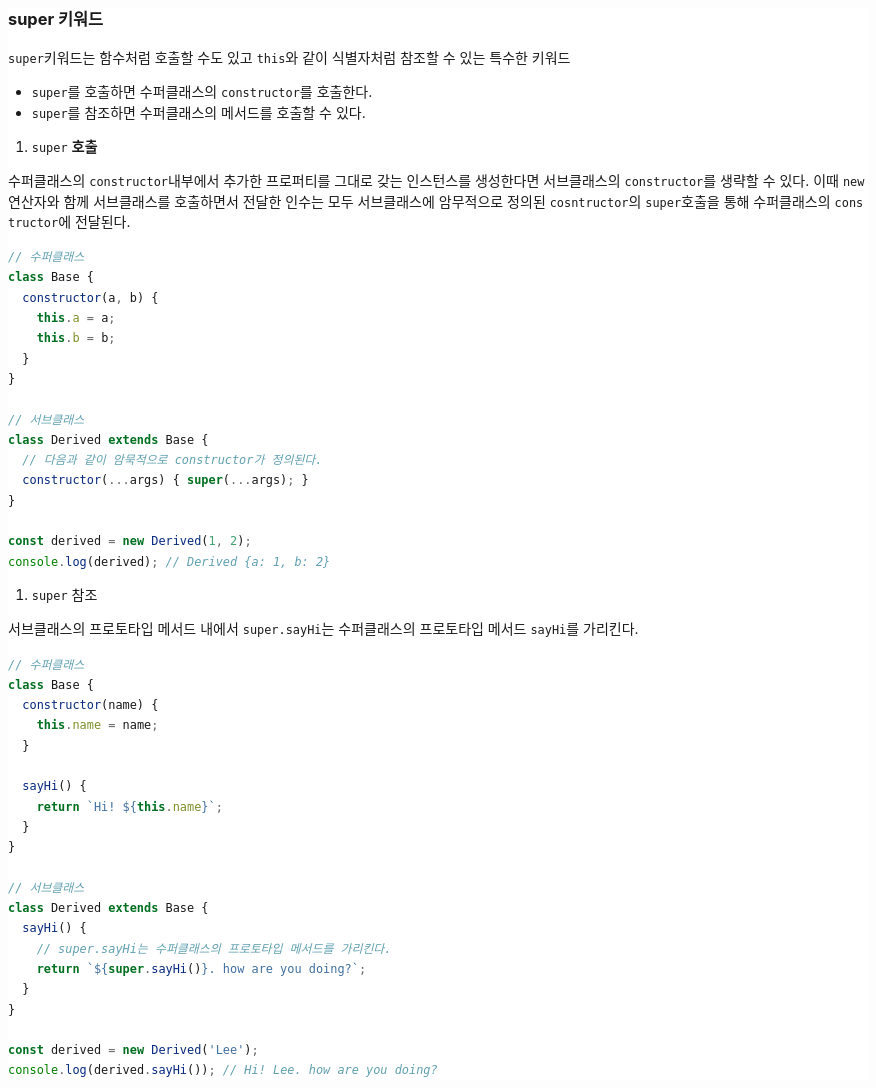 ### super 키워드

`super`키워드는 함수처럼 호출할 수도 있고 `this`와 같이 식별자처럼 참조할 수 있는 특수한 키워드

- `super`를 호출하면 수퍼클래스의 `constructor`를 호출한다.
- `super`를 참조하면 수퍼클래스의 메서드를 호출할 수 있다.

1. `super` **호출**

수퍼클래스의 `constructor`내부에서 추가한 프로퍼티를 그대로 갖는 인스턴스를 생성한다면 서브클래스의 `constructor`를 생략할 수 있다. 이때 `new`연산자와 함께 서브클래스를 호출하면서 전달한 인수는 모두 서브클래스에 암무적으로 정의된 `cosntructor`의 `super`호출을 통해 수퍼클래스의 `constructor`에 전달된다.

```jsx
// 수퍼클래스
class Base {
  constructor(a, b) {
    this.a = a;
    this.b = b;
  }
}

// 서브클래스
class Derived extends Base {
  // 다음과 같이 암묵적으로 constructor가 정의된다.
  constructor(...args) { super(...args); }
}

const derived = new Derived(1, 2);
console.log(derived); // Derived {a: 1, b: 2}
```

1. `super` 참조

서브클래스의 프로토타입 메서드 내에서 `super.sayHi`는 수퍼클래스의 프로토타입 메서드 `sayHi`를 가리킨다.

```jsx
// 수퍼클래스
class Base {
  constructor(name) {
    this.name = name;
  }

  sayHi() {
    return `Hi! ${this.name}`;
  }
}

// 서브클래스
class Derived extends Base {
  sayHi() {
    // super.sayHi는 수퍼클래스의 프로토타입 메서드를 가리킨다.
    return `${super.sayHi()}. how are you doing?`;
  }
}

const derived = new Derived('Lee');
console.log(derived.sayHi()); // Hi! Lee. how are you doing?
```
